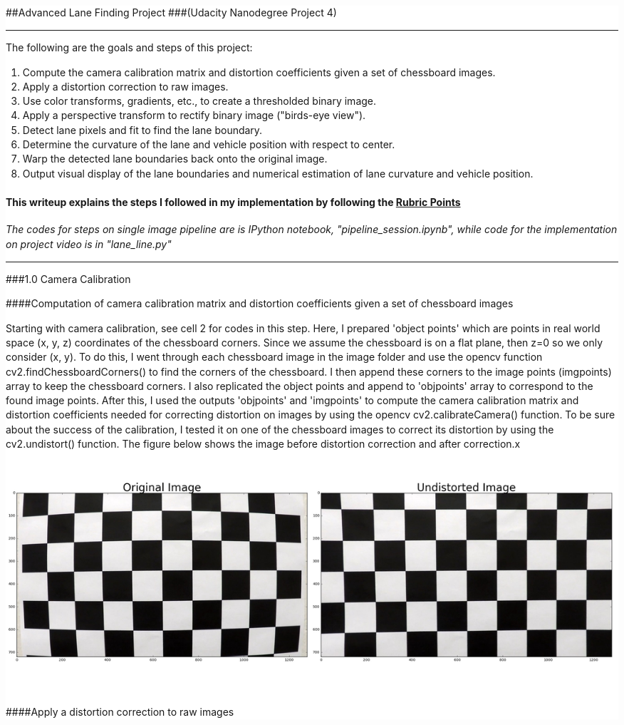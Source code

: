 ##Advanced Lane Finding Project 
###(Udacity Nanodegree Project 4)

---



The following are the goals and steps of this project:

1. Compute the camera calibration matrix and distortion coefficients given a set of chessboard images.
2. Apply a distortion correction to raw images.
3. Use color transforms, gradients, etc., to create a thresholded binary image.
4. Apply a perspective transform to rectify binary image ("birds-eye view").
5. Detect lane pixels and fit to find the lane boundary.
6. Determine the curvature of the lane and vehicle position with respect to center.
7. Warp the detected lane boundaries back onto the original image.
8. Output visual display of the lane boundaries and numerical estimation of lane curvature and vehicle position.

[//]: # (Image References)

[image1]: ./output_images/undistort_result1.jpg "Result of Distortion Correction on Chessboard Image"
[image2]: ./output_images/undistort_result2.jpg "Result of Distortion Correction on Road Image"
[image3]: ./output_images/rgb_colourspace.png "Test Image Shown in RGB Colour Space"
[image4]: ./output_images/hls_colourspace.png "Test Image Shown in HLS Colour Space"

[image5]: ./output_images/rgb_white_threshold.png " "
[image6]: ./output_images/rgb_yellow_threshold.png " "
[image7]: ./output_images/hls_yellow_threshold.png " "
[image8]: ./output_images/warp_verify.png "Perspective Transform Output"
[image9]: ./output_images/lower_half_n_histogram.png "Lower Half Image and Histogram"
[image10]: ./output_images/plotlines_on_bin_img.jpg "Lines fitted on lane pixels"
[image11]: ./output_images/curvature_formula.png "Formula for Radius of Curvature"
[image12]: ./output_images/final_result.png "Lanes Projected on Original Image"



#### This writeup explains the steps I followed in my implementation by following the [Rubric Points](https://review.udacity.com/#!/rubrics/571/view)

*The codes for steps on single image pipeline are is IPython notebook, "pipeline_session.ipynb", while code for the implementation on project video is in "lane_line.py"*

---
  


###1.0 Camera Calibration

####Computation of camera calibration matrix and distortion coefficients given a set of chessboard images

Starting with camera calibration, see cell 2 for codes in this step. Here, I prepared 'object points' which are points in real world space (x, y, z) coordinates of the chessboard corners. Since we assume the chessboard is on a flat plane, then z=0 so we only consider (x, y). To do this, I went through each chessboard image in the image folder and use the opencv function cv2.findChessboardCorners() to find the corners of the chessboard. I then append these corners to the image points (imgpoints) array to keep the chessboard corners. I also replicated the object points and append to 'objpoints' array to correspond to the found image points.
After this, I used the outputs 'objpoints' and 'imgpoints' to compute the camera calibration matrix and distortion coefficients needed for correcting distortion on images by using the opencv cv2.calibrateCamera() function.
To be sure about the success of the calibration, I tested it on one of the chessboard images to correct its distortion by using the cv2.undistort() function. The figure below shows the image before distortion correction and after correction.x

![alt text][image1]

####Apply a distortion correction to raw images

